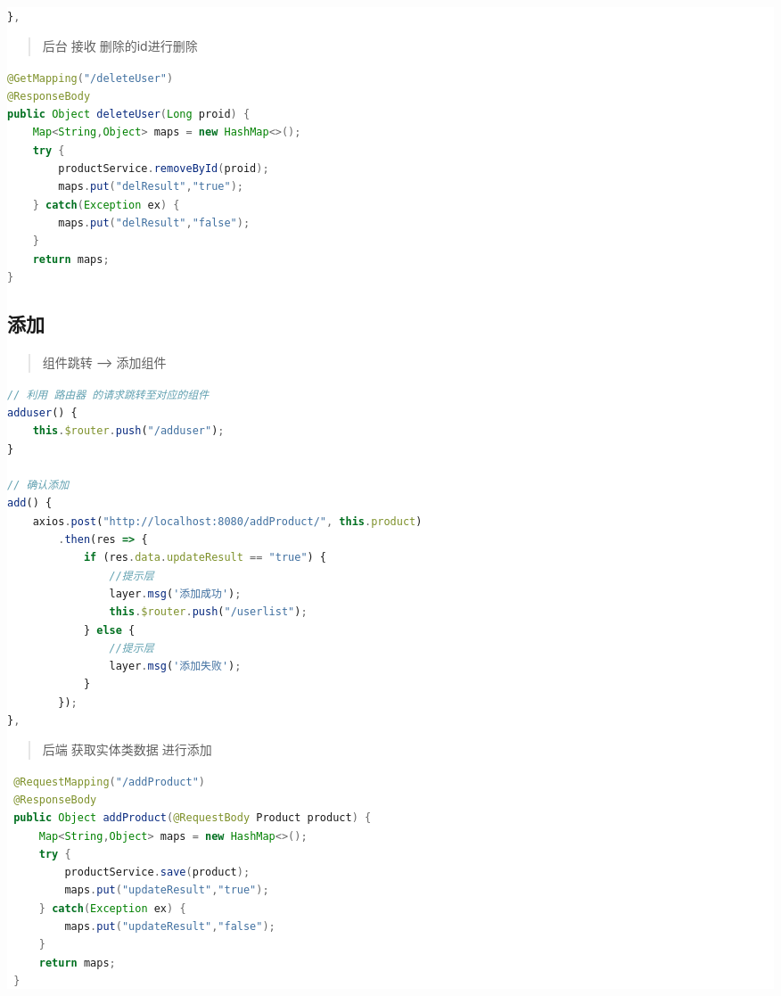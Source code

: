 ```js
},
```

> 后台 接收 删除的id进行删除

```java
@GetMapping("/deleteUser")
@ResponseBody
public Object deleteUser(Long proid) {
    Map<String,Object> maps = new HashMap<>();
    try {
        productService.removeById(proid);
        maps.put("delResult","true");
    } catch(Exception ex) {
        maps.put("delResult","false");
    }
    return maps;
}
```



## 添加

> 组件跳转  --> 添加组件

```js
// 利用 路由器 的请求跳转至对应的组件
adduser() {
    this.$router.push("/adduser");
}

// 确认添加
add() {
    axios.post("http://localhost:8080/addProduct/", this.product)
        .then(res => {
            if (res.data.updateResult == "true") {
                //提示层
                layer.msg('添加成功');
                this.$router.push("/userlist");
            } else {
                //提示层
                layer.msg('添加失败');
            }
        });
},
```

> 后端 获取实体类数据 进行添加

```java
 @RequestMapping("/addProduct")
 @ResponseBody
 public Object addProduct(@RequestBody Product product) {
     Map<String,Object> maps = new HashMap<>();
     try {
         productService.save(product);
         maps.put("updateResult","true");
     } catch(Exception ex) {
         maps.put("updateResult","false");
     }
     return maps;
 }
```
